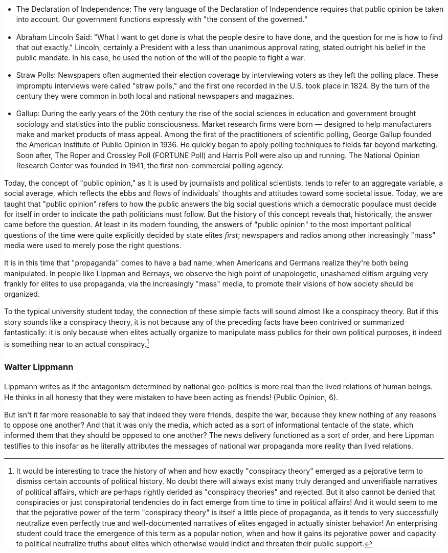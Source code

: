 - The Declaration of Independence: The very language of the Declaration of Independence requires that public opinion be taken into account. Our government functions expressly with "the consent of the governed."

- Abraham Lincoln Said: "What I want to get done is what the people desire to have done, and the question for me is how to find that out exactly." Lincoln, certainly a President with a less than unanimous approval rating, stated outright his belief in the public mandate. In his case, he used the notion of the will of the people to fight a war.

- Straw Polls: Newspapers often augmented their election coverage by interviewing voters as they left the polling place. These impromptu interviews were called "straw polls," and the first one recorded in the U.S. took place in 1824. By the turn of the century they were common in both local and national newspapers and magazines.

- Gallup: During the early years of the 20th century the rise of the social sciences in education and government brought sociology and statistics into the public consciousness. Market research firms were born — designed to help manufacturers make and market products of mass appeal.
Among the first of the practitioners of scientific polling, George Gallup founded the American Institute of Public Opinion in 1936. He quickly began to apply polling techniques to fields far beyond marketing. Soon after, The Roper and Crossley Poll (FORTUNE Poll) and Harris Poll were also up and running. The National Opinion Research Center was founded in 1941, the first non-commercial polling agency.

Today, the concept of "public opinion," as it is used by journalists and political scientists, tends to refer to an aggregate variable, a social average, which reflects the ebbs and flows of individuals' thoughts and attitudes toward some societal issue. Today, we are taught that "public opinion" refers to how the public answers the big social questions which a democratic populace must decide for itself in order to indicate the path politicians must follow. But the history of this concept reveals that, historically, the answer came before the question. At least in its modern founding, the answers of "public opinion" to the most important political questions of the time were quite explicitly decided by state elites *first*; newspapers and radios among other increasingly "mass" media were used to merely pose the right questions.

It is in this time that "propaganda" comes to have a bad name, when Americans and Germans realize they're both being manipulated. In people like Lippman and Bernays, we observe the high point of unapologetic, unashamed elitism arguing very frankly for elites to use propaganda, via the increasingly "mass" media, to promote their visions of how society should be organized.

To the typical university student today, the connection of these simple facts will sound almost like a conspiracy theory. But if this story sounds like a conspiracy theory, it is not because any of the preceding facts have been contrived or summarized fantastically: it is only because when elites actually organize to manipulate mass publics for their own political purposes, it indeed is something near to an actual conspiracy.[^conspiracy]

[^conspiracy]: It would be interesting to trace the history of when and how exactly "conspiracy theory" emerged as a pejorative term to dismiss certain accounts of political history. No doubt there will always exist many truly deranged and unverifiable narratives of political affairs, which are perhaps rightly derided as "conspiracy theories" and rejected. But it also cannot be denied that conspiracies or just conspiratorial tendencies do in fact emerge from time to time in political affairs! And it would seem to me that the pejorative power of the term "conspiracy theory" is itself a little piece of propaganda, as it tends to very successfully neutralize even perfectly true and well-documented narratives of elites engaged in actually sinister behavior! An enterprising student could trace the emergence of this term as a popular notion, when and how it gains its pejorative power and capacity to political neutralize truths about elites which otherwise would indict and threaten their public support.


### Walter Lippmann

Lippmann writes as if the antagonism determined by national geo-politics is more real than the lived relations of human beings. He thinks in all honesty that they were mistaken to have been acting as friends! (Public Opinion, 6).

But isn't it far more reasonable to say that indeed they were friends, despite the war, because they knew nothing of any reasons to oppose one another? And that it was only the media, which acted as a sort of informational tentacle of the state, which informed them that they should be opposed to one another? The news delivery functioned as a sort of order, and here Lippman testifies to this insofar as he literally attributes the messages of national war propaganda more reality than lived relations.


[^radicals]: To say nothing of concurrent and parallel movements in radical, continental theory. See
[^oppandeinstein]: Oppenheimer, a crucial figure in the American development of an atomic bomb, would later speak out against the hydrogen bomb and was aggressively maligned as a "security threat" by the US government and in the mass media. Einstein, as well, was mocked for his critical attitude toward developments in the state's relationship to science. All of this is to point out that the most towering intellectual figures of this time were beginning to converge on the belief that the institutional dynamics of science were unconscionable.
[^mildmanners]: The Columbia group around Lazarsfeld, from the beginning, was     really only
[^exceptions]: For instance, see @Herman:1988ta     [@mcchesney2000rich; @luhmann2000reality]
[^nouns]: Interestingly, it is also a tendency of social scientists (Billig
[^priceofsilence]: One could model this formally as a kind of price mechanism. I'm writing this very quickly so the following is probably not quite right, but basically, if the demand for justice goes up (massive contentiousness which threatens the state), while the supply of actual justice remains constant, the price which the state has to pay the grassroots to remain silent goes up. Alternatively, if the demand for justice is constant but there is a sudden decrease in the supply of it (the juntas, for instance), then the price the state has to pay protestors to remain silent increases this way as well. Thus, the Nobel Prize for Amnesty International right after the Nobel Prize for Milton Friedman and the experiments of the Southern Cone is exactly this: the supply of justice decreased, so they had to be willing to pay more for silence.